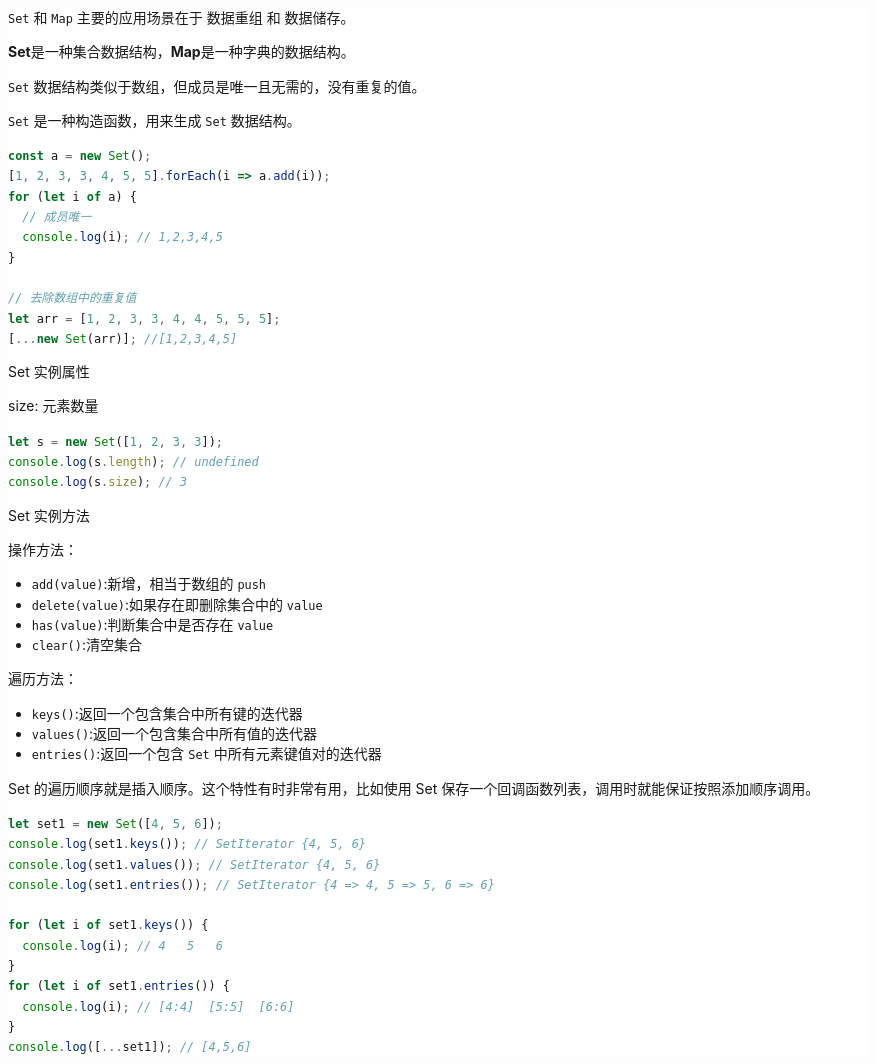 `Set` 和 `Map` 主要的应用场景在于 数据重组 和 数据储存。

**Set**是一种集合数据结构，**Map**是一种字典的数据结构。

`Set` 数据结构类似于数组，但成员是唯一且无需的，没有重复的值。

`Set` 是一种构造函数，用来生成 `Set` 数据结构。

```js
const a = new Set();
[1, 2, 3, 3, 4, 5, 5].forEach(i => a.add(i));
for (let i of a) {
  // 成员唯一
  console.log(i); // 1,2,3,4,5
}

// 去除数组中的重复值
let arr = [1, 2, 3, 3, 4, 4, 5, 5, 5];
[...new Set(arr)]; //[1,2,3,4,5]
```

Set 实例属性

size: 元素数量

```js
let s = new Set([1, 2, 3, 3]);
console.log(s.length); // undefined
console.log(s.size); // 3
```

Set 实例方法

操作方法：

- `add(value)`:新增，相当于数组的 `push`
- `delete(value)`:如果存在即删除集合中的 `value`
- `has(value)`:判断集合中是否存在 `value`
- `clear()`:清空集合

遍历方法：

- `keys()`:返回一个包含集合中所有键的迭代器
- `values()`:返回一个包含集合中所有值的迭代器
- `entries()`:返回一个包含 `Set` 中所有元素键值对的迭代器

Set 的遍历顺序就是插入顺序。这个特性有时非常有用，比如使用 Set 保存一个回调函数列表，调用时就能保证按照添加顺序调用。

```js
let set1 = new Set([4, 5, 6]);
console.log(set1.keys()); // SetIterator {4, 5, 6}
console.log(set1.values()); // SetIterator {4, 5, 6}
console.log(set1.entries()); // SetIterator {4 => 4, 5 => 5, 6 => 6}

for (let i of set1.keys()) {
  console.log(i); // 4   5   6
}
for (let i of set1.entries()) {
  console.log(i); // [4:4]  [5:5]  [6:6]
}
console.log([...set1]); // [4,5,6]
```
